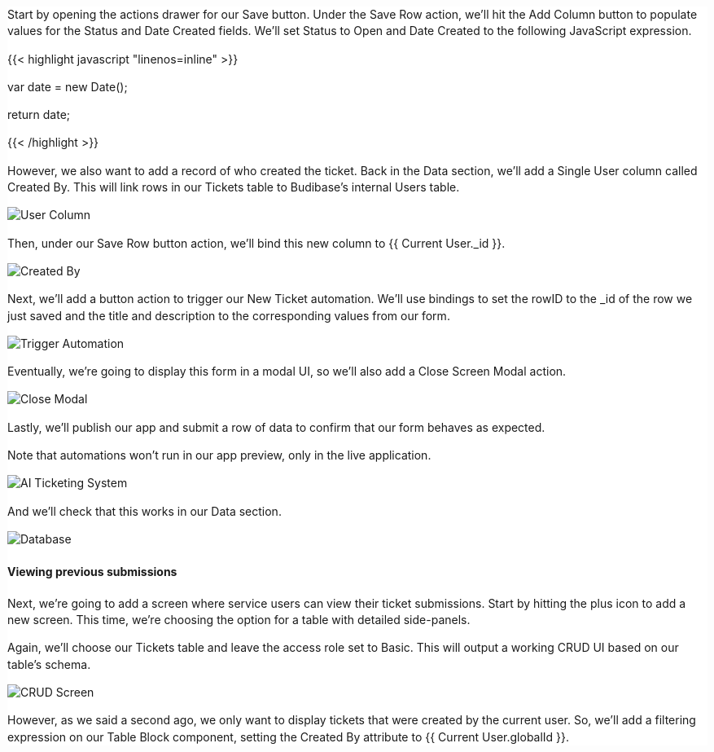 Start by opening the actions drawer for our Save button. Under the Save Row action, we’ll hit the Add Column button to populate values for the Status and Date Created fields. We’ll set Status to Open and Date Created to the following JavaScript expression.

{{< highlight javascript "linenos=inline" >}}

var date = new Date();

return date;

{{< /highlight >}}

However, we also want to add a record of who created the ticket. Back in the Data section, we’ll add a Single User column called Created By. This will link rows in our Tickets table to Budibase’s internal Users table.

![User Column](https://res.cloudinary.com/daog6scxm/image/upload/v1719397618/cms/artificial-intelligence-tickets/Artificial_Intelligence_Tickets_37_qjx6tq.webp "User Column")

Then, under our Save Row button action, we’ll bind this new column to {{ Current User._id }}.

![Created By](https://res.cloudinary.com/daog6scxm/image/upload/v1719398457/cms/artificial-intelligence-tickets/Artificial_Intelligence_TIckets_38_fnlruh.webp "Created By")

Next, we’ll add a button action to trigger our New Ticket automation. We’ll use bindings to set the rowID to the _id of the row we just saved and the title and description to the corresponding values from our form.

![Trigger Automation](https://res.cloudinary.com/daog6scxm/image/upload/v1719398461/cms/artificial-intelligence-tickets/Artificial_Intelligence_Tickets_39_dnvbvz.webp "Trigger Automation")

Eventually, we’re going to display this form in a modal UI, so we’ll also add a Close Screen Modal action.

![Close Modal](https://res.cloudinary.com/daog6scxm/image/upload/v1719398464/cms/artificial-intelligence-tickets/Artificial_Intelligence_Tickets_40_aaegns.webp "Close Modal")

Lastly, we’ll publish our app and submit a row of data to confirm that our form behaves as expected. 

Note that automations won’t run in our app preview, only in the live application.

![AI Ticketing System](https://res.cloudinary.com/daog6scxm/image/upload/v1719398466/cms/artificial-intelligence-tickets/Artificial_Intelligence_Tickets_41_kcbrf2.webp "AI Ticketing System")

And we’ll check that this works in our Data section.

![Database](https://res.cloudinary.com/daog6scxm/image/upload/v1719398460/cms/artificial-intelligence-tickets/Artificial_Intelligence_Tickets_42_mtvvdy.webp "Database")

#### Viewing previous submissions

Next, we’re going to add a screen where service users can view their ticket submissions. Start by hitting the plus icon to add a new screen. This time, we’re choosing the option for a table with detailed side-panels.

Again, we’ll choose our Tickets table and leave the access role set to Basic. This will output a working CRUD UI based on our table’s schema.

![CRUD Screen](https://res.cloudinary.com/daog6scxm/image/upload/v1719397450/cms/artificial-intelligence-tickets/Artificial_Intelligence_Tickets_43_vhvyki.webp "CRUD Screen")

However, as we said a second ago, we only want to display tickets that were created by the current user. So, we’ll add a filtering expression on our Table Block component, setting the Created By attribute to {{ Current User.globalId }}.
